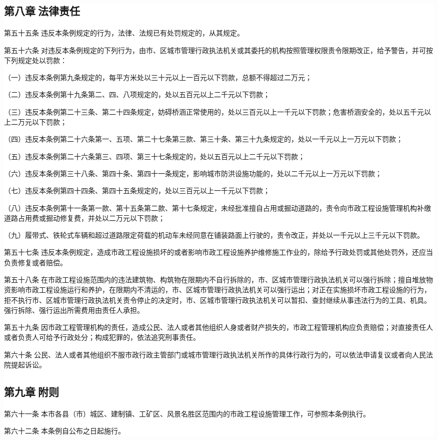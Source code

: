 ## 第八章  法律责任

第五十五条 违反本条例规定的行为，法律、法规已有处罚规定的，从其规定。

第五十六条 对违反本条例规定的下列行为，由市、区城市管理行政执法机关或其委托的机构按照管理权限责令限期改正，给予警告，并可按下列规定处以罚款：

（一）违反本条例第九条规定的，每平方米处以三十元以上一百元以下罚款，总额不得超过二万元；

（二）违反本条例第十九条第二、四、八项规定的，处以五百元以上二千元以下罚款；

（三）违反本条例第二十三条、第二十四条规定，妨碍桥涵正常使用的，处以三百元以上一千元以下罚款；危害桥涵安全的，处以五千元以上二万元以下罚款；

（四）违反本条例第二十六条第一、五项、第二十七条第三款、第三十条、第三十九条规定的，处以一千元以上一万元以下罚款；

（五）违反本条例第二十六条第三、四项、第三十七条规定的，处以五百元以上二千元以下罚款；

（六）违反本条例第三十八条、第四十条、第四十一条规定，影响城市防洪设施功能的，处以二千元以上一万元以下罚款；

（七）违反本条例第四十四条、第四十五条规定的，处以三百元以上一千元以下罚款；

（八）违反本条例第十一条第一款、第十五条第二款、第十七条规定，未经批准擅自占用或掘动道路的，责令向市政工程设施管理机构补缴道路占用费或掘动修复费，并处以二万元以下罚款；

（九）履带式、铁轮式车辆和超过道路限定荷载的机动车未经同意在铺装路面上行驶的，责令改正，并处以一千元以上三千元以下罚款。

第五十七条 违反本条例规定，造成市政工程设施损坏的或者影响市政工程设施养护维修施工作业的，除给予行政处罚或其他处罚外，还应当负责修复或者赔偿。

第五十八条 在市政工程设施范围内的违法建筑物、构筑物在限期内不自行拆除的，市、区城市管理行政执法机关可以强行拆除；擅自堆放物资影响市政工程设施运行和养护，在限期内不清运的，市、区城市管理行政执法机关可以强行运出；对正在实施损坏市政工程设施的行为，拒不执行市、区城市管理行政执法机关责令停止的决定时，市、区城市管理行政执法机关可以暂扣、查封继续从事违法行为的工具、机具。强行拆除、强行运出所需费用由责任人承担。

第五十九条 因市政工程管理机构的责任，造成公民、法人或者其他组织人身或者财产损失的，市政工程管理机构应负责赔偿；对直接责任人或者负责人可给予行政处分；构成犯罪的，依法追究刑事责任。

第六十条 公民、法人或者其他组织不服市政行政主管部门或城市管理行政执法机关所作的具体行政行为的，可以依法申请复议或者向人民法院提起诉讼。

## 第九章  附则

第六十一条 本市各县（市）城区、建制镇、工矿区、风景名胜区范围内的市政工程设施管理工作，可参照本条例执行。

第六十二条 本条例自公布之日起施行。

